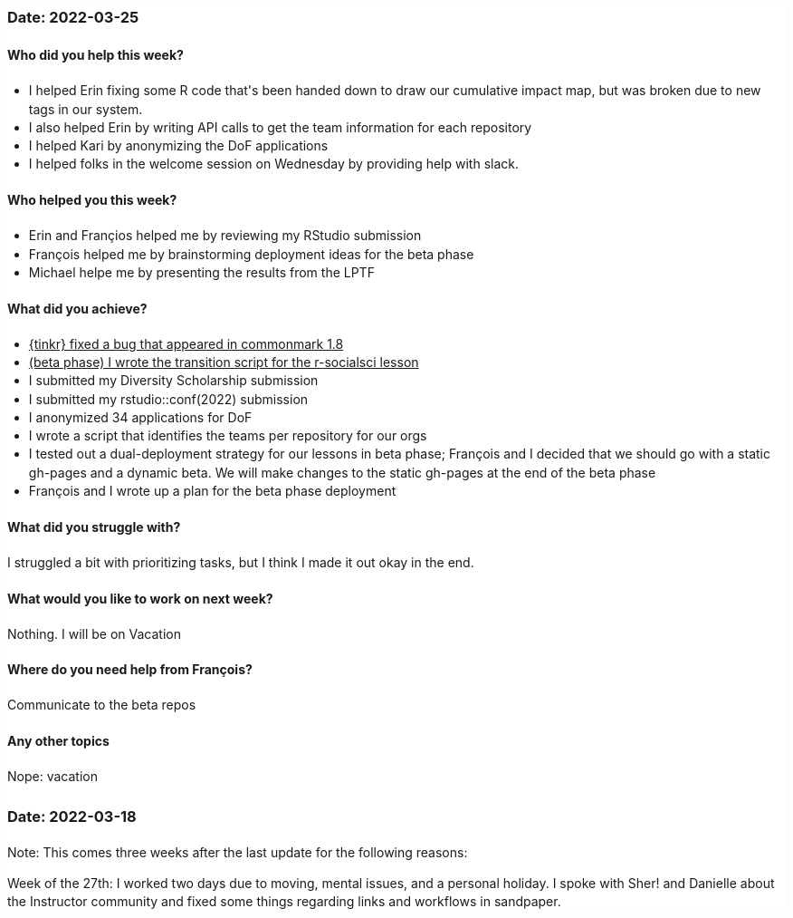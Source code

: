 ### Date: 2022-03-25

#### Who did you help this week?

 - I helped Erin fixing some R code that's been handed down to draw our cumulative impact map, but was broken due to new tags in our system.
 - I also helped Erin by writing API calls to get the team information for each repository
 - I helped Kari by anonymizing the DoF applications
 - I helped folks in the welcome session on Wednesday by providing help with slack. 

#### Who helped you this week?

 - Erin and Françios helped me by reviewing my RStudio submission
 - François helped me by brainstorming deployment ideas for the beta phase
 - Michael helpe me by presenting the results from the LPTF

#### What did you achieve?

 - [{tinkr} fixed a bug that appeared in commonmark 1.8](https://github.com/ropensci/tinkr/pull/67)
 - [(beta phase) I wrote the transition script for the r-socialsci lesson](https://github.com/data-lessons/lesson-transition/commits?author=zkamvar&since=2022-03-21&until=2022-03-26)
 - I submitted my Diversity Scholarship submission
 - I submitted my rstudio::conf(2022) submission
 - I anonymized 34 applications for DoF
 - I wrote a script that identifies the teams per repository for our orgs
 - I tested out a dual-deployment strategy for our lessons in beta phase;
   François and I decided that we should go with a static gh-pages and a
   dynamic beta. We will make changes to the static gh-pages at the end of the
   beta phase
 - François and I wrote up a plan for the beta phase deployment

#### What did you struggle with?

I struggled a bit with prioritizing tasks, but I think I made it out okay in the end.

#### What would you like to work on next week?

Nothing. I will be on Vacation

#### Where do you need help from François?

Communicate to the beta repos

#### Any other topics

Nope: vacation

### Date: 2022-03-18

Note: This comes three weeks after the last update for the following reasons:

Week of the 27th: I worked two days due to moving, mental issues, and a personal holiday. I spoke with Sher! and Danielle about the Instructor community and fixed some things regarding links and workflows in sandpaper. 
